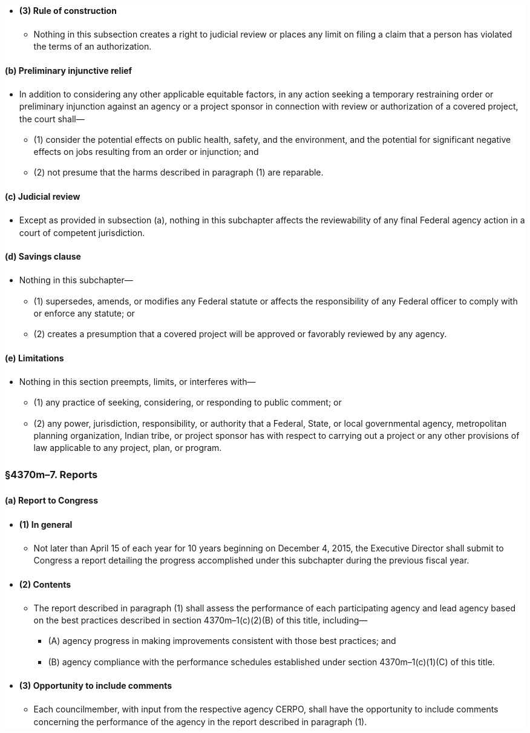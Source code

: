 * #### (3) Rule of construction
  * Nothing in this subsection creates a right to judicial review or places any limit on filing a claim that a person has violated the terms of an authorization.

#### (b) Preliminary injunctive relief
* In addition to considering any other applicable equitable factors, in any action seeking a temporary restraining order or preliminary injunction against an agency or a project sponsor in connection with review or authorization of a covered project, the court shall—

  * (1) consider the potential effects on public health, safety, and the environment, and the potential for significant negative effects on jobs resulting from an order or injunction; and

  * (2) not presume that the harms described in paragraph (1) are reparable.

#### (c) Judicial review
* Except as provided in subsection (a), nothing in this subchapter affects the reviewability of any final Federal agency action in a court of competent jurisdiction.

#### (d) Savings clause
* Nothing in this subchapter—

  * (1) supersedes, amends, or modifies any Federal statute or affects the responsibility of any Federal officer to comply with or enforce any statute; or

  * (2) creates a presumption that a covered project will be approved or favorably reviewed by any agency.

#### (e) Limitations
* Nothing in this section preempts, limits, or interferes with—

  * (1) any practice of seeking, considering, or responding to public comment; or

  * (2) any power, jurisdiction, responsibility, or authority that a Federal, State, or local governmental agency, metropolitan planning organization, Indian tribe, or project sponsor has with respect to carrying out a project or any other provisions of law applicable to any project, plan, or program.

### §4370m–7. Reports
#### (a) Report to Congress
* #### (1) In general
  * Not later than April 15 of each year for 10 years beginning on December 4, 2015, the Executive Director shall submit to Congress a report detailing the progress accomplished under this subchapter during the previous fiscal year.

* #### (2) Contents
  * The report described in paragraph (1) shall assess the performance of each participating agency and lead agency based on the best practices described in section 4370m–1(c)(2)(B) of this title, including—

    * (A) agency progress in making improvements consistent with those best practices; and

    * (B) agency compliance with the performance schedules established under section 4370m–1(c)(1)(C) of this title.

* #### (3) Opportunity to include comments
  * Each councilmember, with input from the respective agency CERPO, shall have the opportunity to include comments concerning the performance of the agency in the report described in paragraph (1).
